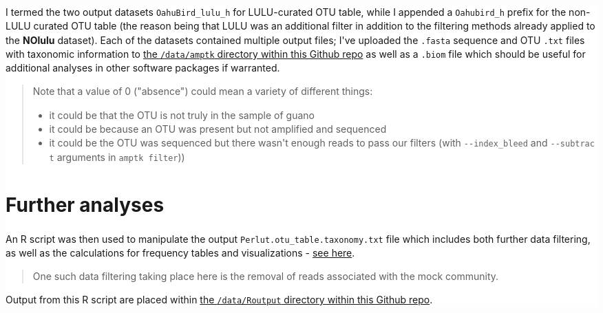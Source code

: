 I termed the two output datasets `OahuBird_lulu_h` for LULU-curated OTU table, while I appended a `Oahubird_h` prefix for the non-LULU curated OTU table (the reason being that LULU was an additional filter in addition to the filtering methods already applied to the **NOlulu** dataset). Each of the datasets contained multiple output files; I've uploaded the `.fasta` sequence and OTU `.txt` files with taxonomic information to [the `/data/amptk` directory within this Github repo](https://github.com/devonorourke/guano/tree/master/OahuBird/data/amtpk) as well as a `.biom` file which should be useful for additional analyses in other software packages if warranted.    

> Note that a value of 0 ("absence") could mean a variety of different things:  
> - it could be that the OTU is not truly in the sample of guano
> - it could be because an OTU was present but not amplified and sequenced  
> - it could be the OTU was sequenced but there wasn't enough reads to pass our filters (with `--index_bleed` and `--subtract` arguments in `amptk filter`))

 # Further analyses

 An R script was then used to manipulate the output `Perlut.otu_table.taxonomy.txt` file which includes both further data filtering, as well as the calculations for frequency tables and visualizations - [see here](https://github.com/devonorourke/guano/blob/master/Perlut/docs/OTUanalysis.R).  

 > One such data filtering taking place here is the removal of reads associated with the mock community.

Output from this R script are placed within [the `/data/Routput` directory within this Github repo](https://github.com/devonorourke/guano/tree/master/Perlut/data/Routput).  
